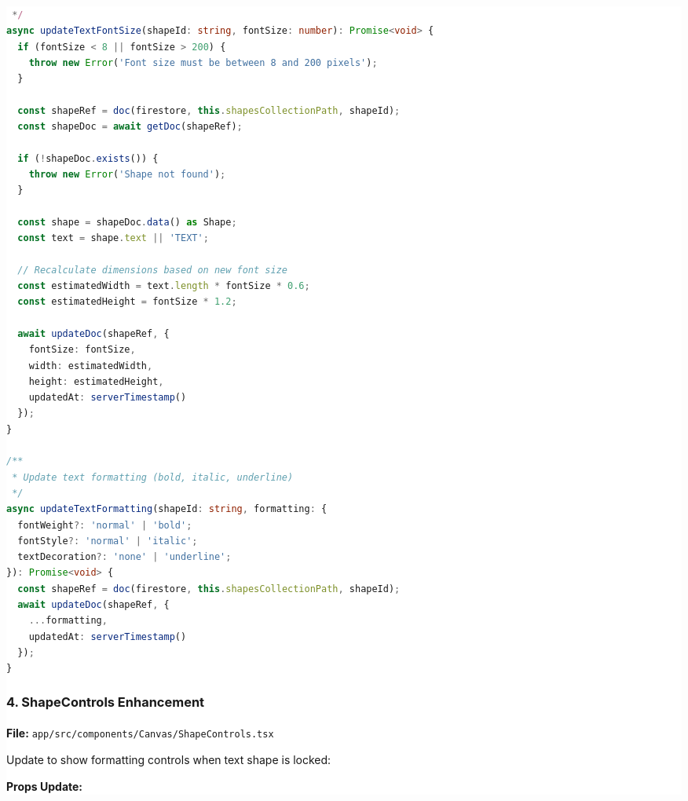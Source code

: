 ```typescript
 */
async updateTextFontSize(shapeId: string, fontSize: number): Promise<void> {
  if (fontSize < 8 || fontSize > 200) {
    throw new Error('Font size must be between 8 and 200 pixels');
  }
  
  const shapeRef = doc(firestore, this.shapesCollectionPath, shapeId);
  const shapeDoc = await getDoc(shapeRef);
  
  if (!shapeDoc.exists()) {
    throw new Error('Shape not found');
  }
  
  const shape = shapeDoc.data() as Shape;
  const text = shape.text || 'TEXT';
  
  // Recalculate dimensions based on new font size
  const estimatedWidth = text.length * fontSize * 0.6;
  const estimatedHeight = fontSize * 1.2;
  
  await updateDoc(shapeRef, {
    fontSize: fontSize,
    width: estimatedWidth,
    height: estimatedHeight,
    updatedAt: serverTimestamp()
  });
}

/**
 * Update text formatting (bold, italic, underline)
 */
async updateTextFormatting(shapeId: string, formatting: {
  fontWeight?: 'normal' | 'bold';
  fontStyle?: 'normal' | 'italic';
  textDecoration?: 'none' | 'underline';
}): Promise<void> {
  const shapeRef = doc(firestore, this.shapesCollectionPath, shapeId);
  await updateDoc(shapeRef, {
    ...formatting,
    updatedAt: serverTimestamp()
  });
}
```

### 4. ShapeControls Enhancement

**File:** `app/src/components/Canvas/ShapeControls.tsx`

Update to show formatting controls when text shape is locked:

**Props Update:**
